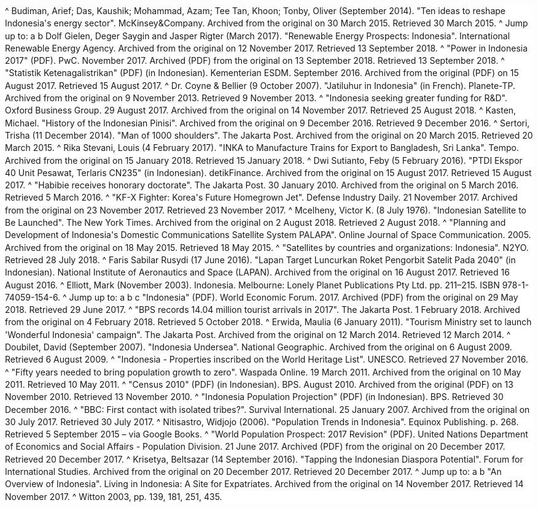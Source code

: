 ^ Budiman, Arief; Das, Kaushik; Mohammad, Azam; Tee Tan, Khoon; Tonby, Oliver (September 2014). "Ten ideas to reshape Indonesia's energy sector". McKinsey&Company. Archived from the original on 30 March 2015. Retrieved 30 March 2015.
^ Jump up to: a b Dolf Gielen, Deger Saygin and Jasper Rigter (March 2017). "Renewable Energy Prospects: Indonesia". International Renewable Energy Agency. Archived from the original on 12 November 2017. Retrieved 13 September 2018.
^ "Power in Indonesia 2017" (PDF). PwC. November 2017. Archived (PDF) from the original on 13 September 2018. Retrieved 13 September 2018.
^ "Statistik Ketenagalistrikan" (PDF) (in Indonesian). Kementerian ESDM. September 2016. Archived from the original (PDF) on 15 August 2017. Retrieved 15 August 2017.
^ Dr. Coyne & Bellier (9 October 2007). "Jatiluhur in Indonesia" (in French). Planete-TP. Archived from the original on 9 November 2013. Retrieved 9 November 2013.
^ "Indonesia seeking greater funding for R&D". Oxford Business Group. 29 August 2017. Archived from the original on 14 November 2017. Retrieved 25 August 2018.
^ Kasten, Michael. "History of the Indonesian Pinisi". Archived from the original on 9 December 2016. Retrieved 9 December 2016.
^ Sertori, Trisha (11 December 2014). "Man of 1000 shoulders". The Jakarta Post. Archived from the original on 20 March 2015. Retrieved 20 March 2015.
^ Rika Stevani, Louis (4 February 2017). "INKA to Manufacture Trains for Export to Bangladesh, Sri Lanka". Tempo. Archived from the original on 15 January 2018. Retrieved 15 January 2018.
^ Dwi Sutianto, Feby (5 February 2016). "PTDI Ekspor 40 Unit Pesawat, Terlaris CN235" (in Indonesian). detikFinance. Archived from the original on 15 August 2017. Retrieved 15 August 2017.
^ "Habibie receives honorary doctorate". The Jakarta Post. 30 January 2010. Archived from the original on 5 March 2016. Retrieved 5 March 2016.
^ "KF-X Fighter: Korea's Future Homegrown Jet". Defense Industry Daily. 21 November 2017. Archived from the original on 23 November 2017. Retrieved 23 November 2017.
^ Mcelheny, Victor K. (8 July 1976). "Indonesian Satellite to Be Launched". The New York Times. Archived from the original on 2 August 2018. Retrieved 2 August 2018.
^ "Planning and Development of Indonesia's Domestic Communications Satellite System PALAPA". Online Journal of Space Communication. 2005. Archived from the original on 18 May 2015. Retrieved 18 May 2015.
^ "Satellites by countries and organizations: Indonesia". N2YO. Retrieved 28 July 2018.
^ Faris Sabilar Rusydi (17 June 2016). "Lapan Target Luncurkan Roket Pengorbit Satelit Pada 2040" (in Indonesian). National Institute of Aeronautics and Space (LAPAN). Archived from the original on 16 August 2017. Retrieved 16 August 2016.
^ Elliott, Mark (November 2003). Indonesia. Melbourne: Lonely Planet Publications Pty Ltd. pp. 211–215. ISBN 978-1-74059-154-6.
^ Jump up to: a b c "Indonesia" (PDF). World Economic Forum. 2017. Archived (PDF) from the original on 29 May 2018. Retrieved 29 June 2017.
^ "BPS records 14.04 million tourist arrivals in 2017". The Jakarta Post. 1 February 2018. Archived from the original on 4 February 2018. Retrieved 5 October 2018.
^ Erwida, Maulia (6 January 2011). "Tourism Ministry set to launch 'Wonderful Indonesia' campaign". The Jakarta Post. Archived from the original on 12 March 2014. Retrieved 12 March 2014.
^ Doubilet, David (September 2007). "Indonesia Undersea". National Geographic. Archived from the original on 6 August 2009. Retrieved 6 August 2009.
^ "Indonesia - Properties inscribed on the World Heritage List". UNESCO. Retrieved 27 November 2016.
^ "Fifty years needed to bring population growth to zero". Waspada Online. 19 March 2011. Archived from the original on 10 May 2011. Retrieved 10 May 2011.
^ "Census 2010" (PDF) (in Indonesian). BPS. August 2010. Archived from the original (PDF) on 13 November 2010. Retrieved 13 November 2010.
^ "Indonesia Population Projection" (PDF) (in Indonesian). BPS. Retrieved 30 December 2016.
^ "BBC: First contact with isolated tribes?". Survival International. 25 January 2007. Archived from the original on 30 July 2017. Retrieved 30 July 2017.
^ Nitisastro, Widjojo (2006). "Population Trends in Indonesia". Equinox Publishing. p. 268. Retrieved 5 September 2015 – via Google Books.
^ "World Population Prospect: 2017 Revision" (PDF). United Nations Department of Economics and Social Affairs - Population Division. 21 June 2017. Archived (PDF) from the original on 20 December 2017. Retrieved 20 December 2017.
^ Krisetya, Beltsazar (14 September 2016). "Tapping the Indonesian Diaspora Potential". Forum for International Studies. Archived from the original on 20 December 2017. Retrieved 20 December 2017.
^ Jump up to: a b "An Overview of Indonesia". Living in Indonesia: A Site for Expatriates. Archived from the original on 14 November 2017. Retrieved 14 November 2017.
^ Witton 2003, pp. 139, 181, 251, 435.